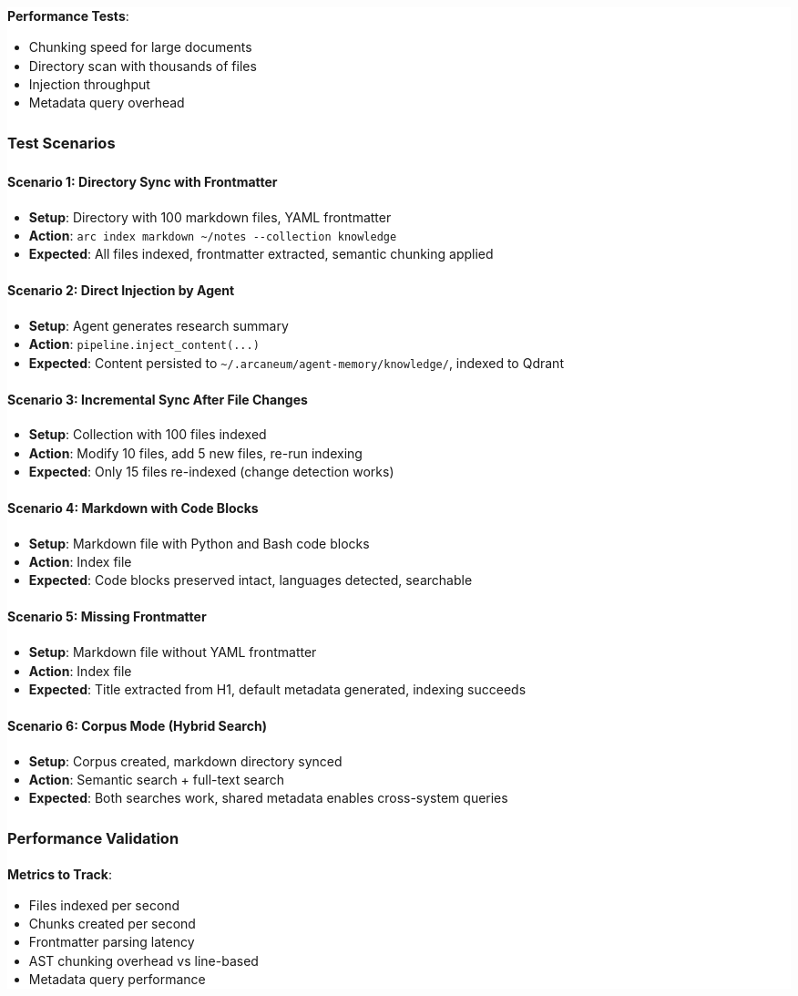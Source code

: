 **Performance Tests**:

- Chunking speed for large documents
- Directory scan with thousands of files
- Injection throughput
- Metadata query overhead

### Test Scenarios

#### Scenario 1: Directory Sync with Frontmatter

- **Setup**: Directory with 100 markdown files, YAML frontmatter
- **Action**: `arc index markdown ~/notes --collection knowledge`
- **Expected**: All files indexed, frontmatter extracted, semantic chunking applied

#### Scenario 2: Direct Injection by Agent

- **Setup**: Agent generates research summary
- **Action**: `pipeline.inject_content(...)`
- **Expected**: Content persisted to `~/.arcaneum/agent-memory/knowledge/`, indexed to Qdrant

#### Scenario 3: Incremental Sync After File Changes

- **Setup**: Collection with 100 files indexed
- **Action**: Modify 10 files, add 5 new files, re-run indexing
- **Expected**: Only 15 files re-indexed (change detection works)

#### Scenario 4: Markdown with Code Blocks

- **Setup**: Markdown file with Python and Bash code blocks
- **Action**: Index file
- **Expected**: Code blocks preserved intact, languages detected, searchable

#### Scenario 5: Missing Frontmatter

- **Setup**: Markdown file without YAML frontmatter
- **Action**: Index file
- **Expected**: Title extracted from H1, default metadata generated, indexing succeeds

#### Scenario 6: Corpus Mode (Hybrid Search)

- **Setup**: Corpus created, markdown directory synced
- **Action**: Semantic search + full-text search
- **Expected**: Both searches work, shared metadata enables cross-system queries

### Performance Validation

**Metrics to Track**:

- Files indexed per second
- Chunks created per second
- Frontmatter parsing latency
- AST chunking overhead vs line-based
- Metadata query performance
